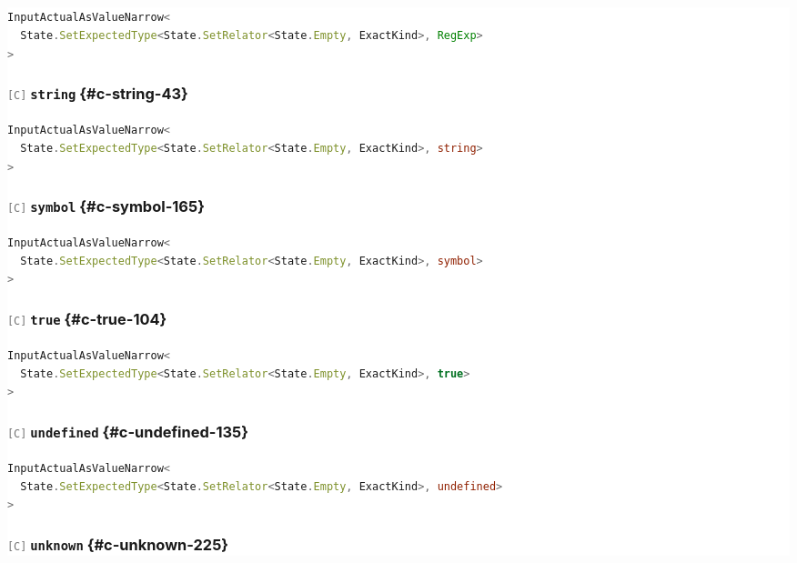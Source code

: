 ```typescript
InputActualAsValueNarrow<
  State.SetExpectedType<State.SetRelator<State.Empty, ExactKind>, RegExp>
>
```

### <span style="opacity: 0.6; font-weight: normal; font-size: 0.85em;">`[C]`</span> `string`<SourceLink inline href="https://github.com/jasonkuhrt/kit/blob/main/./src/utils/ts/assert/builder-generated/exact.ts#L43" /> {#c-string-43}

```typescript
InputActualAsValueNarrow<
  State.SetExpectedType<State.SetRelator<State.Empty, ExactKind>, string>
>
```

### <span style="opacity: 0.6; font-weight: normal; font-size: 0.85em;">`[C]`</span> `symbol`<SourceLink inline href="https://github.com/jasonkuhrt/kit/blob/main/./src/utils/ts/assert/builder-generated/exact.ts#L165" /> {#c-symbol-165}

```typescript
InputActualAsValueNarrow<
  State.SetExpectedType<State.SetRelator<State.Empty, ExactKind>, symbol>
>
```

### <span style="opacity: 0.6; font-weight: normal; font-size: 0.85em;">`[C]`</span> `true`<SourceLink inline href="https://github.com/jasonkuhrt/kit/blob/main/./src/utils/ts/assert/builder-generated/exact.ts#L104" /> {#c-true-104}

```typescript
InputActualAsValueNarrow<
  State.SetExpectedType<State.SetRelator<State.Empty, ExactKind>, true>
>
```

### <span style="opacity: 0.6; font-weight: normal; font-size: 0.85em;">`[C]`</span> `undefined`<SourceLink inline href="https://github.com/jasonkuhrt/kit/blob/main/./src/utils/ts/assert/builder-generated/exact.ts#L135" /> {#c-undefined-135}

```typescript
InputActualAsValueNarrow<
  State.SetExpectedType<State.SetRelator<State.Empty, ExactKind>, undefined>
>
```

### <span style="opacity: 0.6; font-weight: normal; font-size: 0.85em;">`[C]`</span> `unknown`<SourceLink inline href="https://github.com/jasonkuhrt/kit/blob/main/./src/utils/ts/assert/builder-generated/exact.ts#L225" /> {#c-unknown-225}
